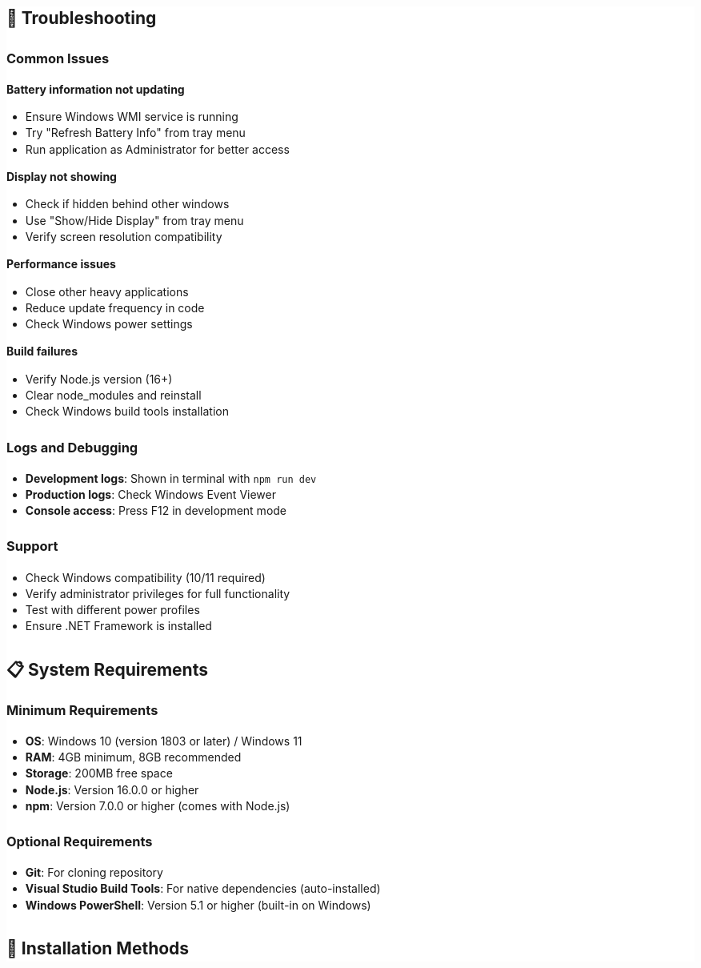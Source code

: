 ## 🐛 Troubleshooting

### Common Issues

**Battery information not updating**
- Ensure Windows WMI service is running
- Try "Refresh Battery Info" from tray menu
- Run application as Administrator for better access

**Display not showing**
- Check if hidden behind other windows
- Use "Show/Hide Display" from tray menu
- Verify screen resolution compatibility

**Performance issues**
- Close other heavy applications
- Reduce update frequency in code
- Check Windows power settings

**Build failures**
- Verify Node.js version (16+)
- Clear node_modules and reinstall
- Check Windows build tools installation

### Logs and Debugging
- **Development logs**: Shown in terminal with `npm run dev`
- **Production logs**: Check Windows Event Viewer
- **Console access**: Press F12 in development mode

### Support
- Check Windows compatibility (10/11 required)
- Verify administrator privileges for full functionality
- Test with different power profiles
- Ensure .NET Framework is installed

## 📋 System Requirements

### Minimum Requirements
- **OS**: Windows 10 (version 1803 or later) / Windows 11
- **RAM**: 4GB minimum, 8GB recommended
- **Storage**: 200MB free space
- **Node.js**: Version 16.0.0 or higher
- **npm**: Version 7.0.0 or higher (comes with Node.js)

### Optional Requirements
- **Git**: For cloning repository
- **Visual Studio Build Tools**: For native dependencies (auto-installed)
- **Windows PowerShell**: Version 5.1 or higher (built-in on Windows)

## 🚀 Installation Methods

